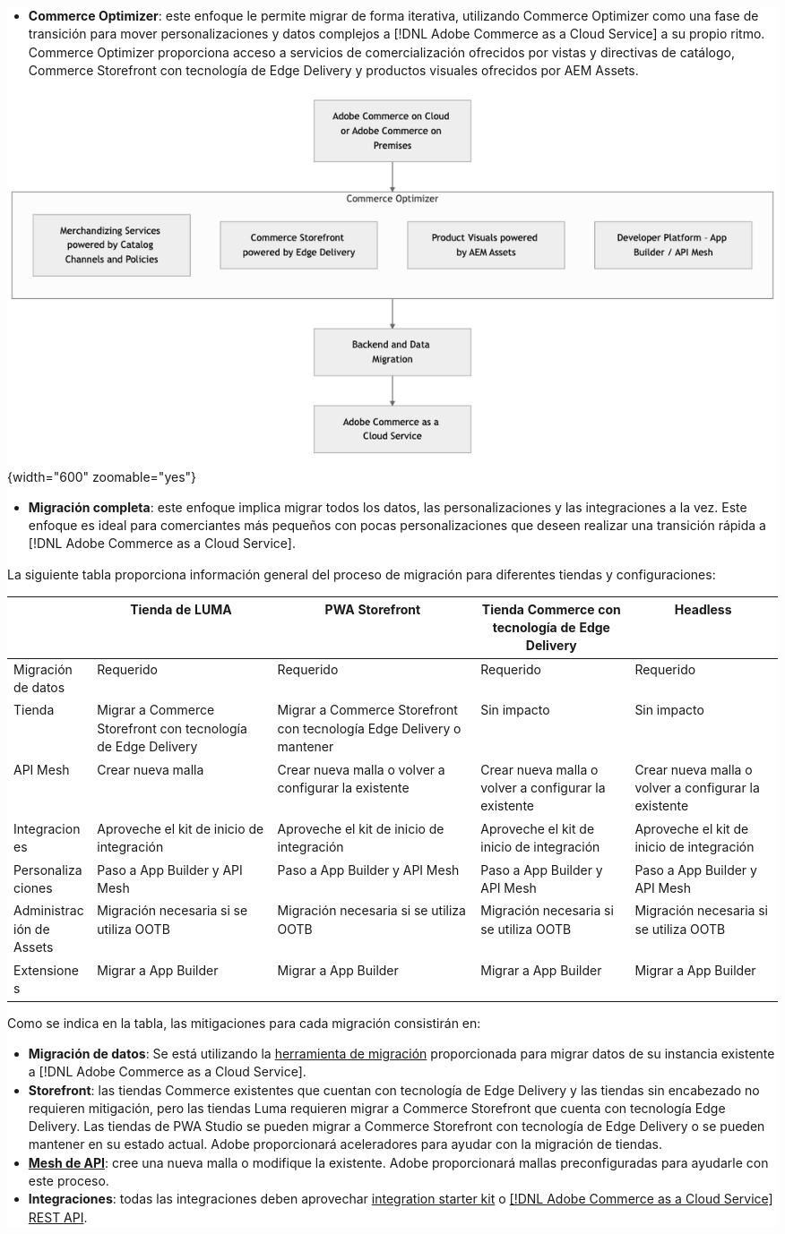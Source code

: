 * **Commerce Optimizer**: este enfoque le permite migrar de forma iterativa, utilizando Commerce Optimizer como una fase de transición para mover personalizaciones y datos complejos a [!DNL Adobe Commerce as a Cloud Service] a su propio ritmo. Commerce Optimizer proporciona acceso a servicios de comercialización ofrecidos por vistas y directivas de catálogo, Commerce Storefront con tecnología de Edge Delivery y productos visuales ofrecidos por AEM Assets.

![migración iterativa](../assets/optimizer.png){width="600" zoomable="yes"}

* **Migración completa**: este enfoque implica migrar todos los datos, las personalizaciones y las integraciones a la vez. Este enfoque es ideal para comerciantes más pequeños con pocas personalizaciones que deseen realizar una transición rápida a [!DNL Adobe Commerce as a Cloud Service].

La siguiente tabla proporciona información general del proceso de migración para diferentes tiendas y configuraciones:

|                    | Tienda de LUMA | PWA Storefront | Tienda Commerce con tecnología de Edge Delivery | Headless |
|--------------------|----------------------------------------|----------------------------------------|------------------------------------------------------|----------------------------------------|
| Migración de datos | Requerido | Requerido | Requerido | Requerido |
| Tienda | Migrar a Commerce Storefront con tecnología de Edge Delivery | Migrar a Commerce Storefront con tecnología Edge Delivery o mantener | Sin impacto | Sin impacto |
| API Mesh | Crear nueva malla | Crear nueva malla o volver a configurar la existente | Crear nueva malla o volver a configurar la existente | Crear nueva malla o volver a configurar la existente |
| Integraciones | Aproveche el kit de inicio de integración | Aproveche el kit de inicio de integración | Aproveche el kit de inicio de integración | Aproveche el kit de inicio de integración |
| Personalizaciones | Paso a App Builder y API Mesh | Paso a App Builder y API Mesh | Paso a App Builder y API Mesh | Paso a App Builder y API Mesh |
| Administración de Assets | Migración necesaria si se utiliza OOTB | Migración necesaria si se utiliza OOTB | Migración necesaria si se utiliza OOTB | Migración necesaria si se utiliza OOTB |
| Extensiones | Migrar a App Builder | Migrar a App Builder | Migrar a App Builder | Migrar a App Builder |

Como se indica en la tabla, las mitigaciones para cada migración consistirán en:

* **Migración de datos**: Se está utilizando la [herramienta de migración](./bulk-data.md) proporcionada para migrar datos de su instancia existente a [!DNL Adobe Commerce as a Cloud Service].
* **Storefront**: las tiendas Commerce existentes que cuentan con tecnología de Edge Delivery y las tiendas sin encabezado no requieren mitigación, pero las tiendas Luma requieren migrar a Commerce Storefront que cuenta con tecnología Edge Delivery. Las tiendas de PWA Studio se pueden migrar a Commerce Storefront con tecnología de Edge Delivery o se pueden mantener en su estado actual. Adobe proporcionará aceleradores para ayudar con la migración de tiendas.
* **[Mesh de API](https://developer.adobe.com/graphql-mesh-gateway)**: cree una nueva malla o modifique la existente. Adobe proporcionará mallas preconfiguradas para ayudarle con este proceso.
* **Integraciones**: todas las integraciones deben aprovechar [integration starter kit](https://developer.adobe.com/commerce/extensibility/starter-kit/integration/) o [[!DNL Adobe Commerce as a Cloud Service] REST API](https://developer.adobe.com/commerce/webapi/reference/rest/saas/).